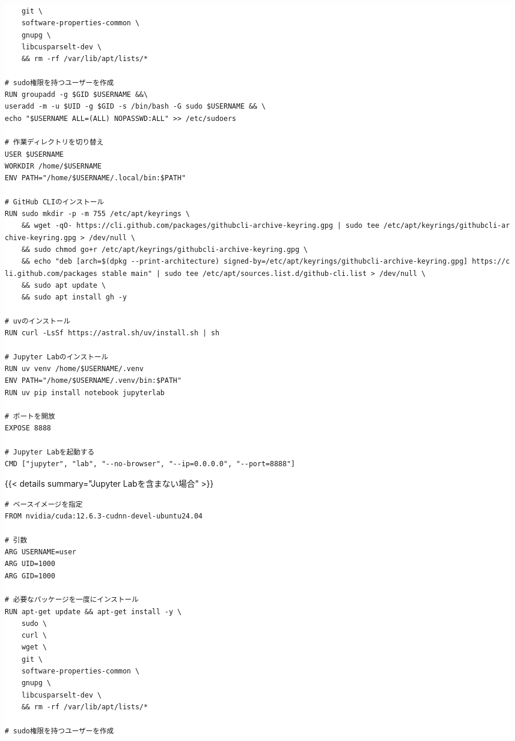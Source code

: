 ```docker {name="Dockerfile"}
    git \
    software-properties-common \
    gnupg \
    libcusparselt-dev \
    && rm -rf /var/lib/apt/lists/*

# sudo権限を持つユーザーを作成
RUN groupadd -g $GID $USERNAME &&\
useradd -m -u $UID -g $GID -s /bin/bash -G sudo $USERNAME && \
echo "$USERNAME ALL=(ALL) NOPASSWD:ALL" >> /etc/sudoers

# 作業ディレクトリを切り替え
USER $USERNAME
WORKDIR /home/$USERNAME
ENV PATH="/home/$USERNAME/.local/bin:$PATH"
    
# GitHub CLIのインストール
RUN sudo mkdir -p -m 755 /etc/apt/keyrings \
    && wget -qO- https://cli.github.com/packages/githubcli-archive-keyring.gpg | sudo tee /etc/apt/keyrings/githubcli-archive-keyring.gpg > /dev/null \
    && sudo chmod go+r /etc/apt/keyrings/githubcli-archive-keyring.gpg \
    && echo "deb [arch=$(dpkg --print-architecture) signed-by=/etc/apt/keyrings/githubcli-archive-keyring.gpg] https://cli.github.com/packages stable main" | sudo tee /etc/apt/sources.list.d/github-cli.list > /dev/null \
    && sudo apt update \
    && sudo apt install gh -y

# uvのインストール
RUN curl -LsSf https://astral.sh/uv/install.sh | sh

# Jupyter Labのインストール
RUN uv venv /home/$USERNAME/.venv
ENV PATH="/home/$USERNAME/.venv/bin:$PATH"
RUN uv pip install notebook jupyterlab

# ポートを開放
EXPOSE 8888

# Jupyter Labを起動する
CMD ["jupyter", "lab", "--no-browser", "--ip=0.0.0.0", "--port=8888"]
```

{{< details summary="Jupyter Labを含まない場合" >}}
```docker
# ベースイメージを指定
FROM nvidia/cuda:12.6.3-cudnn-devel-ubuntu24.04

# 引数
ARG USERNAME=user
ARG UID=1000
ARG GID=1000

# 必要なパッケージを一度にインストール
RUN apt-get update && apt-get install -y \
    sudo \
    curl \
    wget \
    git \
    software-properties-common \
    gnupg \
    libcusparselt-dev \
    && rm -rf /var/lib/apt/lists/*

# sudo権限を持つユーザーを作成
```